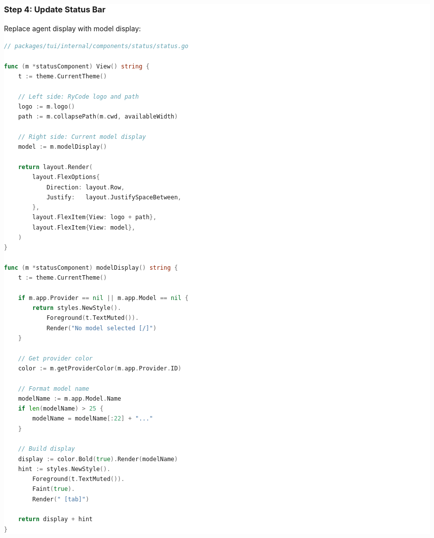 ### Step 4: Update Status Bar

Replace agent display with model display:

```go
// packages/tui/internal/components/status/status.go

func (m *statusComponent) View() string {
    t := theme.CurrentTheme()

    // Left side: RyCode logo and path
    logo := m.logo()
    path := m.collapsePath(m.cwd, availableWidth)

    // Right side: Current model display
    model := m.modelDisplay()

    return layout.Render(
        layout.FlexOptions{
            Direction: layout.Row,
            Justify:   layout.JustifySpaceBetween,
        },
        layout.FlexItem{View: logo + path},
        layout.FlexItem{View: model},
    )
}

func (m *statusComponent) modelDisplay() string {
    t := theme.CurrentTheme()

    if m.app.Provider == nil || m.app.Model == nil {
        return styles.NewStyle().
            Foreground(t.TextMuted()).
            Render("No model selected [/]")
    }

    // Get provider color
    color := m.getProviderColor(m.app.Provider.ID)

    // Format model name
    modelName := m.app.Model.Name
    if len(modelName) > 25 {
        modelName = modelName[:22] + "..."
    }

    // Build display
    display := color.Bold(true).Render(modelName)
    hint := styles.NewStyle().
        Foreground(t.TextMuted()).
        Faint(true).
        Render(" [tab]")

    return display + hint
}
```
